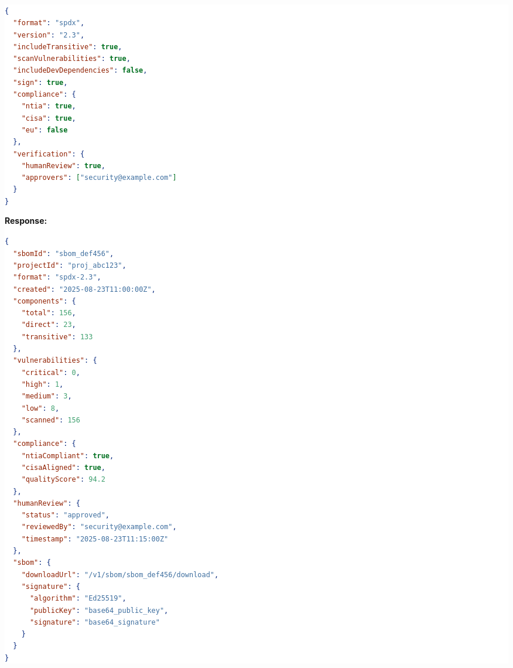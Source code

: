 ```json
{
  "format": "spdx",
  "version": "2.3",
  "includeTransitive": true,
  "scanVulnerabilities": true,
  "includeDevDependencies": false,
  "sign": true,
  "compliance": {
    "ntia": true,
    "cisa": true,
    "eu": false
  },
  "verification": {
    "humanReview": true,
    "approvers": ["security@example.com"]
  }
}
```

**Response:**

```json
{
  "sbomId": "sbom_def456",
  "projectId": "proj_abc123",
  "format": "spdx-2.3",
  "created": "2025-08-23T11:00:00Z",
  "components": {
    "total": 156,
    "direct": 23,
    "transitive": 133
  },
  "vulnerabilities": {
    "critical": 0,
    "high": 1,
    "medium": 3,
    "low": 8,
    "scanned": 156
  },
  "compliance": {
    "ntiaCompliant": true,
    "cisaAligned": true,
    "qualityScore": 94.2
  },
  "humanReview": {
    "status": "approved",
    "reviewedBy": "security@example.com",
    "timestamp": "2025-08-23T11:15:00Z"
  },
  "sbom": {
    "downloadUrl": "/v1/sbom/sbom_def456/download",
    "signature": {
      "algorithm": "Ed25519",
      "publicKey": "base64_public_key",
      "signature": "base64_signature"
    }
  }
}
```
